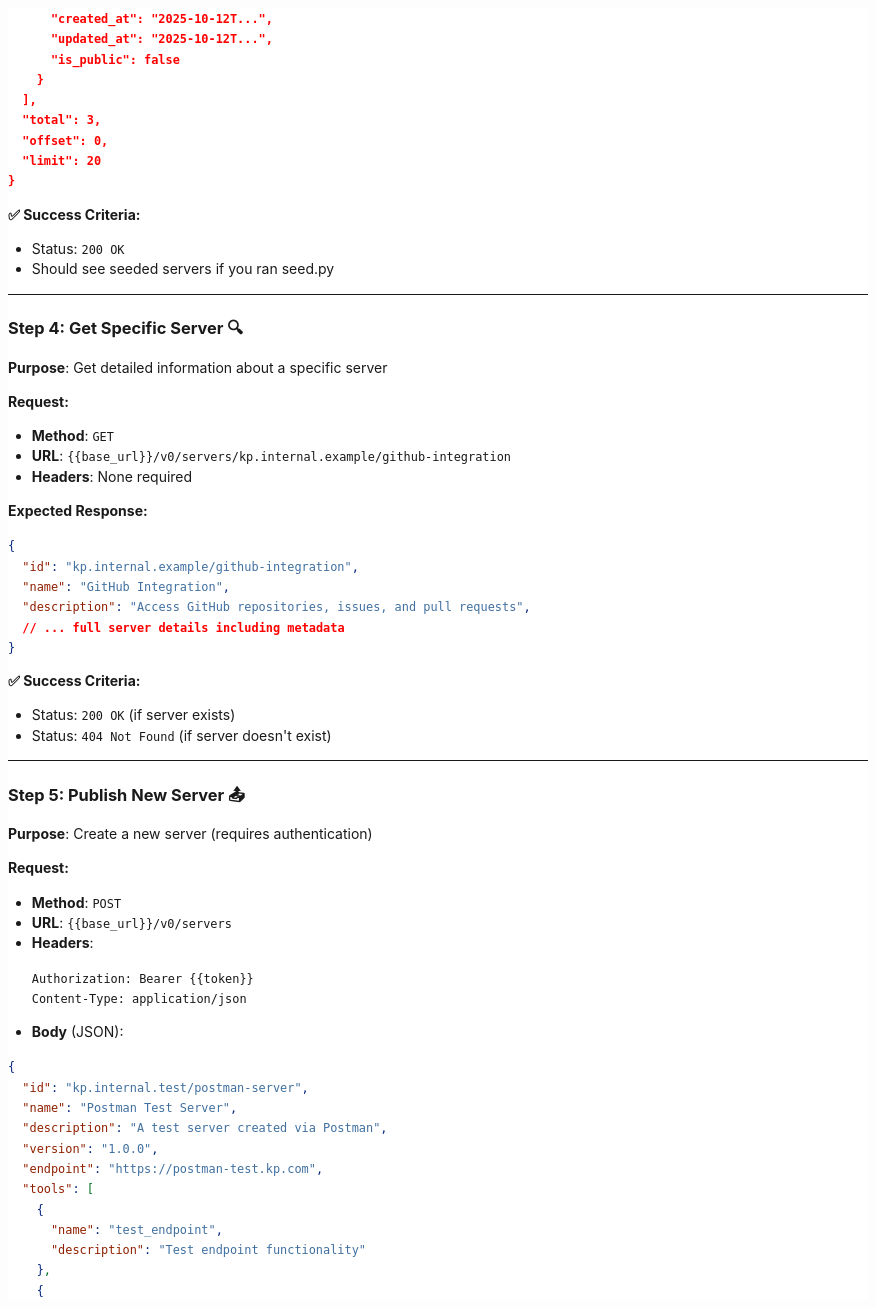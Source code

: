 ```json
      "created_at": "2025-10-12T...",
      "updated_at": "2025-10-12T...",
      "is_public": false
    }
  ],
  "total": 3,
  "offset": 0,
  "limit": 20
}
```

**✅ Success Criteria:**
- Status: `200 OK`
- Should see seeded servers if you ran seed.py

---

### **Step 4: Get Specific Server** 🔍
**Purpose**: Get detailed information about a specific server

**Request:**
- **Method**: `GET`
- **URL**: `{{base_url}}/v0/servers/kp.internal.example/github-integration`
- **Headers**: None required

**Expected Response:**
```json
{
  "id": "kp.internal.example/github-integration",
  "name": "GitHub Integration",
  "description": "Access GitHub repositories, issues, and pull requests",
  // ... full server details including metadata
}
```

**✅ Success Criteria:**
- Status: `200 OK` (if server exists)
- Status: `404 Not Found` (if server doesn't exist)

---

### **Step 5: Publish New Server** 📤
**Purpose**: Create a new server (requires authentication)

**Request:**
- **Method**: `POST`
- **URL**: `{{base_url}}/v0/servers`
- **Headers**: 
  ```
  Authorization: Bearer {{token}}
  Content-Type: application/json
  ```
- **Body** (JSON):
```json
{
  "id": "kp.internal.test/postman-server",
  "name": "Postman Test Server",
  "description": "A test server created via Postman",
  "version": "1.0.0",
  "endpoint": "https://postman-test.kp.com",
  "tools": [
    {
      "name": "test_endpoint",
      "description": "Test endpoint functionality"
    },
    {
```